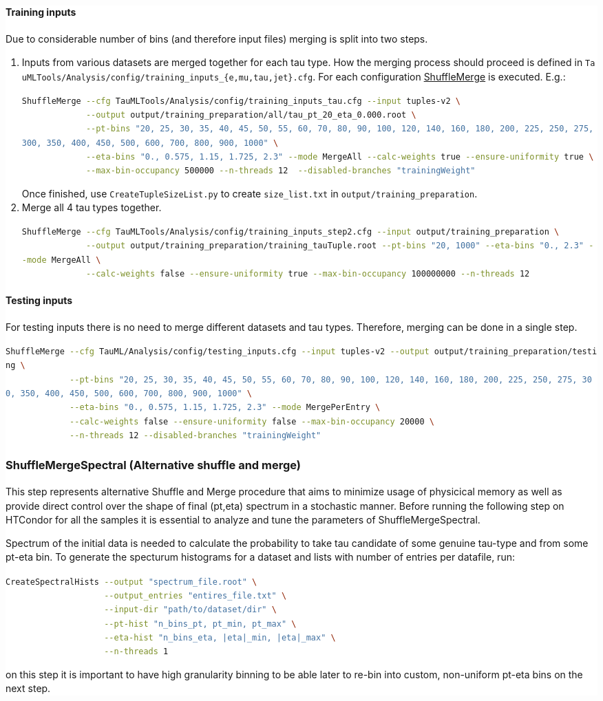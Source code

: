 
#### Training inputs

Due to considerable number of bins (and therefore input files) merging is split into two steps.
1. Inputs from various datasets are merged together for each tau type. How the merging process should proceed is defined in `TauMLTools/Analysis/config/training_inputs_{e,mu,tau,jet}.cfg`.
   For each configuration [ShuffleMerge](https://github.com/cms-tau-pog/TauMLTools/blob/master/Analysis/bin/ShuffleMerge.cxx) is executed. E.g.:
   ```sh
   ShuffleMerge --cfg TauMLTools/Analysis/config/training_inputs_tau.cfg --input tuples-v2 \
                --output output/training_preparation/all/tau_pt_20_eta_0.000.root \
                --pt-bins "20, 25, 30, 35, 40, 45, 50, 55, 60, 70, 80, 90, 100, 120, 140, 160, 180, 200, 225, 250, 275, 300, 350, 400, 450, 500, 600, 700, 800, 900, 1000" \
                --eta-bins "0., 0.575, 1.15, 1.725, 2.3" --mode MergeAll --calc-weights true --ensure-uniformity true \
                --max-bin-occupancy 500000 --n-threads 12  --disabled-branches "trainingWeight"
   ```
   Once finished, use `CreateTupleSizeList.py` to create `size_list.txt` in `output/training_preparation`.
1. Merge all 4 tau types together.
   ```sh
   ShuffleMerge --cfg TauMLTools/Analysis/config/training_inputs_step2.cfg --input output/training_preparation \
                --output output/training_preparation/training_tauTuple.root --pt-bins "20, 1000" --eta-bins "0., 2.3" --mode MergeAll \
                --calc-weights false --ensure-uniformity true --max-bin-occupancy 100000000 --n-threads 12
   ```

#### Testing inputs

For testing inputs there is no need to merge different datasets and tau types. Therefore, merging can be done in a single step.
```sh
ShuffleMerge --cfg TauML/Analysis/config/testing_inputs.cfg --input tuples-v2 --output output/training_preparation/testing \
             --pt-bins "20, 25, 30, 35, 40, 45, 50, 55, 60, 70, 80, 90, 100, 120, 140, 160, 180, 200, 225, 250, 275, 300, 350, 400, 450, 500, 600, 700, 800, 900, 1000" \
             --eta-bins "0., 0.575, 1.15, 1.725, 2.3" --mode MergePerEntry \
             --calc-weights false --ensure-uniformity false --max-bin-occupancy 20000 \
             --n-threads 12 --disabled-branches "trainingWeight"
```
### ShuffleMergeSpectral (Alternative shuffle and merge)

This step represents alternative Shuffle and Merge procedure that aims to minimize usage of physicical memory as well as provide direct control over the shape of final (pt,eta) spectrum in a stochastic manner. Before running the following step on HTCondor for all the samples it is essential to analyze and tune the parameters of ShuffleMergeSpectral.

Spectrum of the initial data is needed to calculate the probability to take tau candidate of some genuine tau-type and from some pt-eta bin. To generate the specturum histograms for a dataset and lists with number of entries per datafile, run:
```sh
CreateSpectralHists --output "spectrum_file.root" \
                    --output_entries "entires_file.txt" \
                    --input-dir "path/to/dataset/dir" \
                    --pt-hist "n_bins_pt, pt_min, pt_max" \
                    --eta-hist "n_bins_eta, |eta|_min, |eta|_max" \
                    --n-threads 1
```
on this step it is important to have high granularity binning to be able later to re-bin into custom, non-uniform pt-eta bins on the next step.
